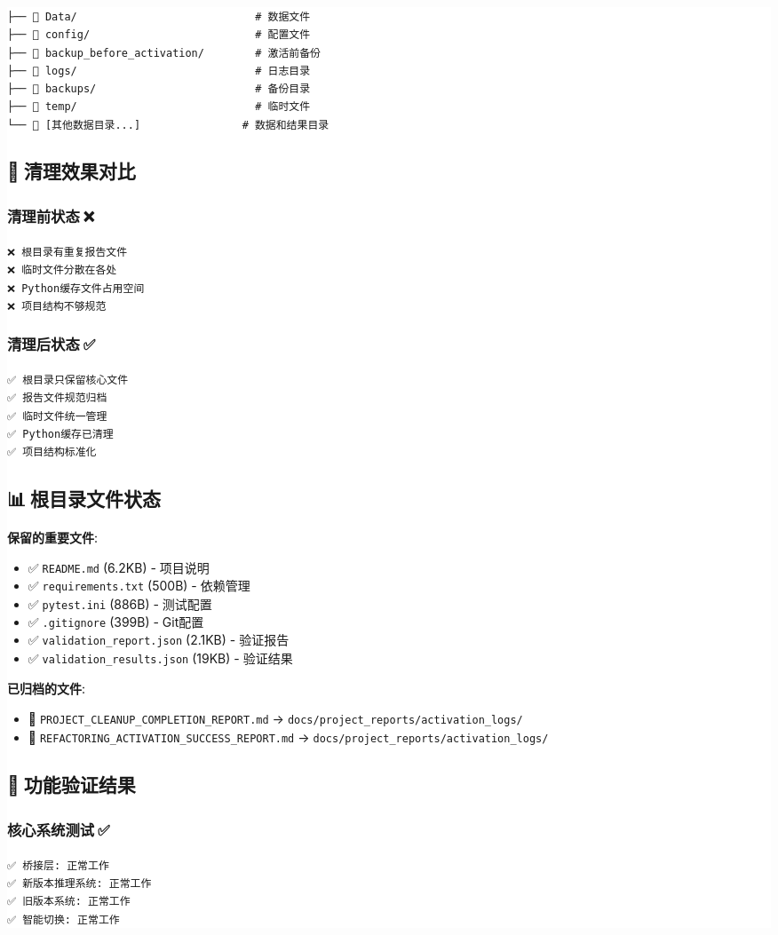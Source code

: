 ```
├── 📂 Data/                            # 数据文件
├── 📂 config/                          # 配置文件
├── 📂 backup_before_activation/        # 激活前备份
├── 📂 logs/                            # 日志目录
├── 📂 backups/                         # 备份目录
├── 📂 temp/                            # 临时文件
└── 📂 [其他数据目录...]                # 数据和结果目录
```

## 🎯 清理效果对比

### 清理前状态 ❌
```
❌ 根目录有重复报告文件
❌ 临时文件分散在各处
❌ Python缓存文件占用空间
❌ 项目结构不够规范
```

### 清理后状态 ✅
```
✅ 根目录只保留核心文件
✅ 报告文件规范归档
✅ 临时文件统一管理
✅ Python缓存已清理
✅ 项目结构标准化
```

## 📊 根目录文件状态

**保留的重要文件**:
- ✅ `README.md` (6.2KB) - 项目说明
- ✅ `requirements.txt` (500B) - 依赖管理
- ✅ `pytest.ini` (886B) - 测试配置
- ✅ `.gitignore` (399B) - Git配置
- ✅ `validation_report.json` (2.1KB) - 验证报告
- ✅ `validation_results.json` (19KB) - 验证结果

**已归档的文件**:
- 📁 `PROJECT_CLEANUP_COMPLETION_REPORT.md` → `docs/project_reports/activation_logs/`
- 📁 `REFACTORING_ACTIVATION_SUCCESS_REPORT.md` → `docs/project_reports/activation_logs/`

## 🔧 功能验证结果

### 核心系统测试 ✅
```
✅ 桥接层: 正常工作
✅ 新版本推理系统: 正常工作  
✅ 旧版本系统: 正常工作
✅ 智能切换: 正常工作
```
